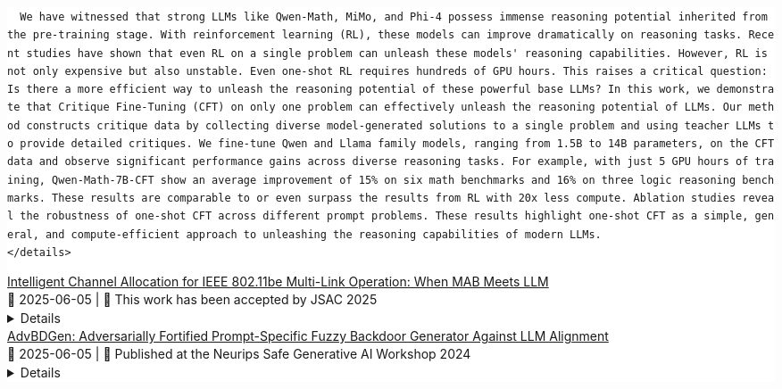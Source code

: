       We have witnessed that strong LLMs like Qwen-Math, MiMo, and Phi-4 possess immense reasoning potential inherited from the pre-training stage. With reinforcement learning (RL), these models can improve dramatically on reasoning tasks. Recent studies have shown that even RL on a single problem can unleash these models' reasoning capabilities. However, RL is not only expensive but also unstable. Even one-shot RL requires hundreds of GPU hours. This raises a critical question: Is there a more efficient way to unleash the reasoning potential of these powerful base LLMs? In this work, we demonstrate that Critique Fine-Tuning (CFT) on only one problem can effectively unleash the reasoning potential of LLMs. Our method constructs critique data by collecting diverse model-generated solutions to a single problem and using teacher LLMs to provide detailed critiques. We fine-tune Qwen and Llama family models, ranging from 1.5B to 14B parameters, on the CFT data and observe significant performance gains across diverse reasoning tasks. For example, with just 5 GPU hours of training, Qwen-Math-7B-CFT show an average improvement of 15% on six math benchmarks and 16% on three logic reasoning benchmarks. These results are comparable to or even surpass the results from RL with 20x less compute. Ablation studies reveal the robustness of one-shot CFT across different prompt problems. These results highlight one-shot CFT as a simple, general, and compute-efficient approach to unleashing the reasoning capabilities of modern LLMs.
    </details>
</div>
<div class="paper-card">
    <div class="paper-title"><a href="http://arxiv.org/abs/2506.04594v1">Intelligent Channel Allocation for IEEE 802.11be Multi-Link Operation: When MAB Meets LLM</a></div>
    <div class="paper-meta">
      📅 2025-06-05
      | 💬 This work has been accepted by JSAC 2025
    </div>
    <details class="paper-abstract">
      WiFi networks have achieved remarkable success in enabling seamless communication and data exchange worldwide. The IEEE 802.11be standard, known as WiFi 7, introduces Multi-Link Operation (MLO), a groundbreaking feature that enables devices to establish multiple simultaneous connections across different bands and channels. While MLO promises substantial improvements in network throughput and latency reduction, it presents significant challenges in channel allocation, particularly in dense network environments. Current research has predominantly focused on performance analysis and throughput optimization within static WiFi 7 network configurations. In contrast, this paper addresses the dynamic channel allocation problem in dense WiFi 7 networks with MLO capabilities. We formulate this challenge as a combinatorial optimization problem, leveraging a novel network performance analysis mechanism. Given the inherent lack of prior network information, we model the problem within a Multi-Armed Bandit (MAB) framework to enable online learning of optimal channel allocations. Our proposed Best-Arm Identification-enabled Monte Carlo Tree Search (BAI-MCTS) algorithm includes rigorous theoretical analysis, providing upper bounds for both sample complexity and error probability. To further reduce sample complexity and enhance generalizability across diverse network scenarios, we put forth LLM-BAI-MCTS, an intelligent algorithm for the dynamic channel allocation problem by integrating the Large Language Model (LLM) into the BAI-MCTS algorithm. Numerical results demonstrate that the BAI-MCTS algorithm achieves a convergence rate approximately $50.44\%$ faster than the state-of-the-art algorithms when reaching $98\%$ of the optimal value. Notably, the convergence rate of the LLM-BAI-MCTS algorithm increases by over $63.32\%$ in dense networks.
    </details>
</div>
<div class="paper-card">
    <div class="paper-title"><a href="http://arxiv.org/abs/2410.11283v3">AdvBDGen: Adversarially Fortified Prompt-Specific Fuzzy Backdoor Generator Against LLM Alignment</a></div>
    <div class="paper-meta">
      📅 2025-06-05
      | 💬 Published at the Neurips Safe Generative AI Workshop 2024
    </div>
    <details class="paper-abstract">